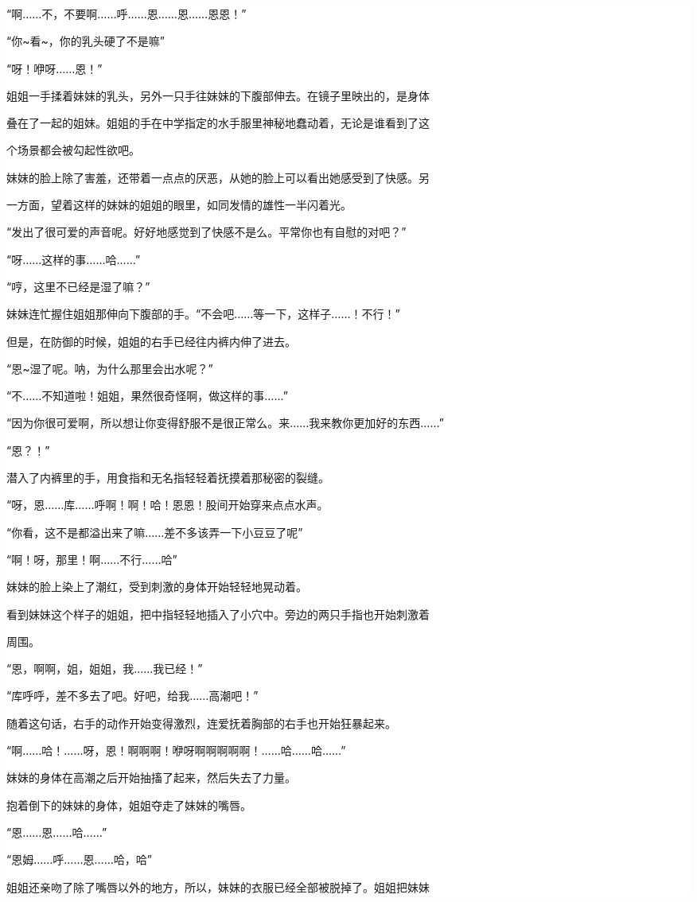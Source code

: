 “啊……不，不要啊……呼……恩……恩……恩恩！”

“你~看~，你的乳头硬了不是嘛”

“呀！咿呀……恩！”

姐姐一手揉着妹妹的乳头，另外一只手往妹妹的下腹部伸去。在镜子里映出的，是身体

叠在了一起的姐妹。姐姐的手在中学指定的水手服里神秘地蠢动着，无论是谁看到了这

个场景都会被勾起性欲吧。

妹妹的脸上除了害羞，还带着一点点的厌恶，从她的脸上可以看出她感受到了快感。另

一方面，望着这样的妹妹的姐姐的眼里，如同发情的雄性一半闪着光。

“发出了很可爱的声音呢。好好地感觉到了快感不是么。平常你也有自慰的对吧？”

“呀……这样的事……哈……”

“哼，这里不已经是湿了嘛？”

妹妹连忙握住姐姐那伸向下腹部的手。“不会吧……等一下，这样子……！不行！”

但是，在防御的时候，姐姐的右手已经往内裤内伸了进去。

“恩~湿了呢。呐，为什么那里会出水呢？”

“不……不知道啦！姐姐，果然很奇怪啊，做这样的事……”

“因为你很可爱啊，所以想让你变得舒服不是很正常么。来……我来教你更加好的东西……”

“恩？！”

潜入了内裤里的手，用食指和无名指轻轻着抚摸着那秘密的裂缝。

“呀，恩……库……呼啊！啊！哈！恩恩！股间开始穿来点点水声。

“你看，这不是都溢出来了嘛……差不多该弄一下小豆豆了呢”

“啊！呀，那里！啊……不行……哈”

妹妹的脸上染上了潮红，受到刺激的身体开始轻轻地晃动着。

看到妹妹这个样子的姐姐，把中指轻轻地插入了小穴中。旁边的两只手指也开始刺激着

周围。

“恩，啊啊，姐，姐姐，我……我已经！”

“库呼呼，差不多去了吧。好吧，给我……高潮吧！”

随着这句话，右手的动作开始变得激烈，连爱抚着胸部的右手也开始狂暴起来。

“啊……哈！……呀，恩！啊啊啊！咿呀啊啊啊啊啊！……哈……哈……”

妹妹的身体在高潮之后开始抽搐了起来，然后失去了力量。

抱着倒下的妹妹的身体，姐姐夺走了妹妹的嘴唇。

“恩……恩……哈……”

“恩姆……呼……恩……哈，哈”

姐姐还亲吻了除了嘴唇以外的地方，所以，妹妹的衣服已经全部被脱掉了。姐姐把妹妹
